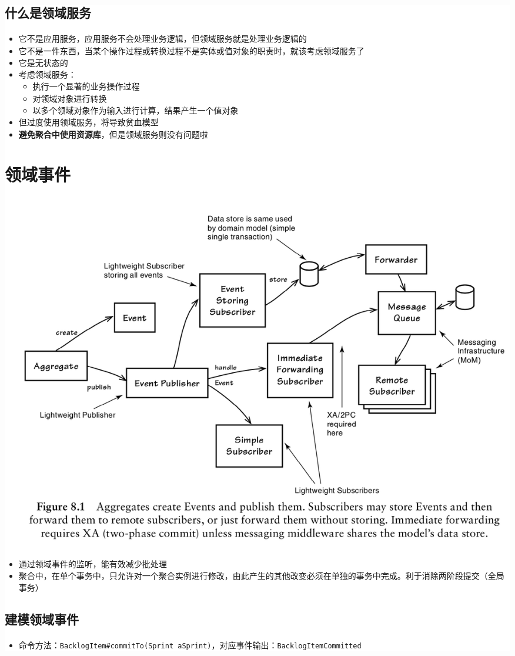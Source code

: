 ## 什么是领域服务
- 它不是应用服务，应用服务不会处理业务逻辑，但领域服务就是处理业务逻辑的
- 它不是一件东西，当某个操作过程或转换过程不是实体或值对象的职责时，就该考虑领域服务了
- 它是无状态的
- 考虑领域服务：
    + 执行一个显著的业务操作过程
    + 对领域对象进行转换
    + 以多个领域对象作为输入进行计算，结果产生一个值对象
- 但过度使用领域服务，将导致贫血模型
- __避免聚合中使用资源库__，但是领域服务则没有问题啦


领域事件
====================
![img](../../imgs/iddd/028.png)

- 通过领域事件的监听，能有效减少批处理
- 聚合中，在单个事务中，只允许对一个聚合实例进行修改，由此产生的其他改变必须在单独的事务中完成。利于消除两阶段提交（全局事务）

## 建模领域事件
- 命令方法：`BacklogItem#commitTo(Sprint aSprint)`，对应事件输出：`BacklogItemCommitted`
